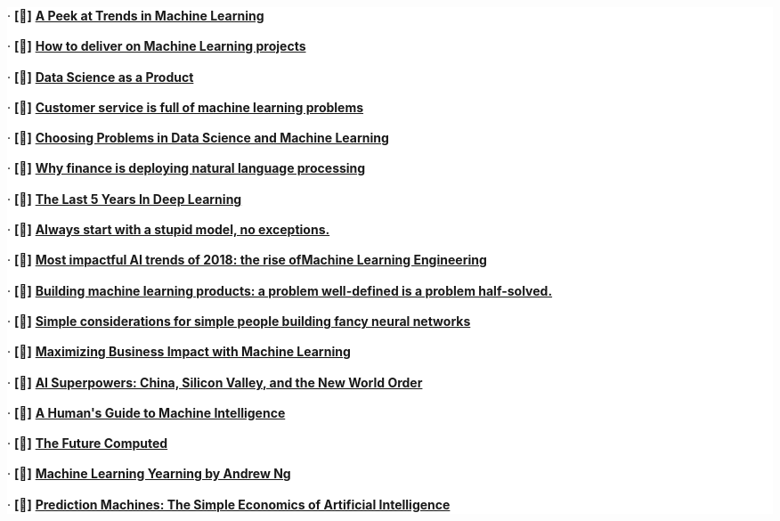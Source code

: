 · **\[📰\]** <a href="https://medium.com/@karpathy/a-peek-at-trends-in-machine-learning-ab8a1085a106" class="markup--anchor markup--p-anchor"><strong>A Peek at Trends in Machine Learning</strong></a>

· **\[📰\]** <a href="https://mlpowered.com/posts/how-to-deliver-on-machine-learning-projects/" class="markup--anchor markup--p-anchor"><strong>How to deliver on Machine Learning projects</strong></a>

· **\[📰\]** <a href="https://blog.picnic.nl/data-science-as-a-product-f383dead5aa4" class="markup--anchor markup--p-anchor"><strong>Data Science as a Product</strong></a>

· **\[📰\]** <a href="http://nlathia.github.io/2020/06/Customer-service-machine-learning.html" class="markup--anchor markup--p-anchor"><strong>Customer service is full of machine learning problems</strong></a>

· **\[📰\]** <a href="https://eugeneyan.com/writing/how-to-choose-problems/" class="markup--anchor markup--p-anchor"><strong>Choosing Problems in Data Science and Machine Learning</strong></a>

· **\[📰\]** <a href="https://mitsloan.mit.edu/ideas-made-to-matter/why-finance-deploying-natural-language-processing" class="markup--anchor markup--p-anchor"><strong>Why finance is deploying natural language processing</strong></a>

· **\[📰\]** <a href="https://adeshpande3.github.io/adeshpande3.github.io/The-Last-5-Years-in-Deep-Learning" class="markup--anchor markup--p-anchor"><strong>The Last 5 Years In Deep Learning</strong></a>

· **\[📰\]** <a href="https://mlpowered.com/posts/start-with-a-stupid-model/" class="markup--anchor markup--p-anchor"><strong>Always start with a stupid model, no exceptions.</strong></a>

· **\[📰\]** <a href="https://mlpowered.com/posts/2019-ml-trends/" class="markup--anchor markup--p-anchor"><strong>Most impactful AI trends of 2018: the rise ofMachine Learning Engineering</strong></a>

· **\[📰\]** <a href="https://www.jeremyjordan.me/ml-requirements/" class="markup--anchor markup--p-anchor"><strong>Building machine learning products: a problem well-defined is a problem half-solved.</strong></a>

· **\[📰\]** <a href="https://medium.com/huggingface/simple-considerations-for-simple-people-building-fancy-neural-networks-7abc3c0f0bd7" class="markup--anchor markup--p-anchor"><strong>Simple considerations for simple people building fancy neural networks</strong></a>

· **\[📰\]** <a href="https://mlinproduction.com/maximizing-business-impact-with-machine-learning/" class="markup--anchor markup--p-anchor"><strong>Maximizing Business Impact with Machine Learning</strong></a>

· **\[📖\]** <a href="https://www.amazon.com/AI-Superpowers-China-Silicon-Valley/dp/132854639X" class="markup--anchor markup--p-anchor"><strong>AI Superpowers: China, Silicon Valley, and the New World Order</strong></a>

· **\[📖\]** <a href="https://www.amazon.com/Humans-Guide-Machine-Intelligence-Algorithms/dp/0525560882" class="markup--anchor markup--p-anchor"><strong>A Human's Guide to Machine Intelligence</strong></a>

· **\[📖\]** <a href="https://news.microsoft.com/uploads/2018/01/The-Future-Computed.pdf" class="markup--anchor markup--p-anchor"><strong>The Future Computed</strong></a>

· **\[📖\]** <a href="http://www.mlyearning.org/" class="markup--anchor markup--p-anchor"><strong>Machine Learning Yearning by Andrew Ng</strong></a>

· **\[📖\]** <a href="https://www.amazon.com/Prediction-Machines-Economics-Artificial-Intelligence/dp/1633695670" class="markup--anchor markup--p-anchor"><strong>Prediction Machines: The Simple Economics of Artificial Intelligence</strong></a>
